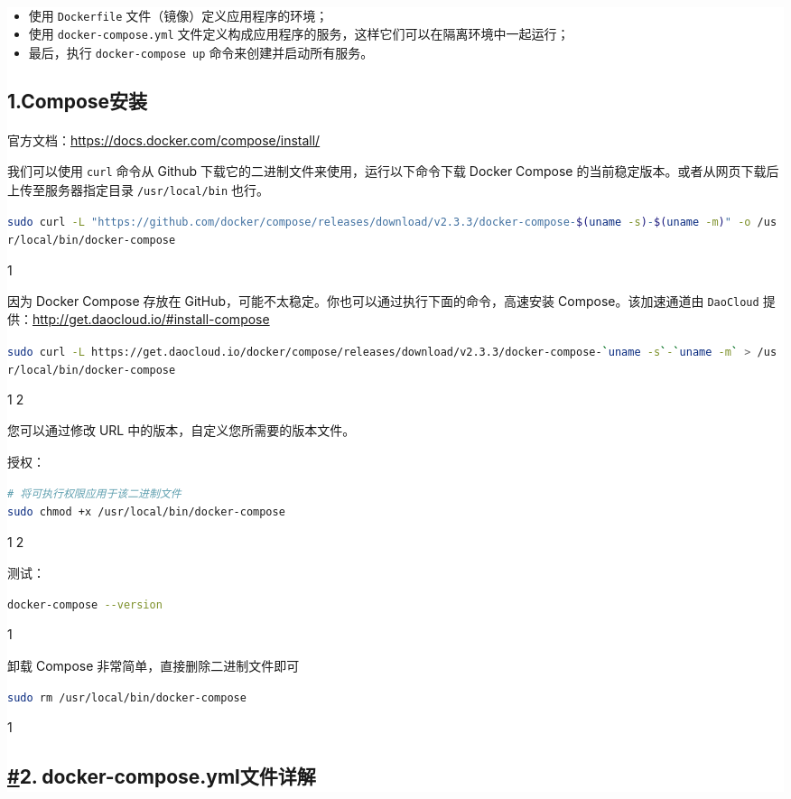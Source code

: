 - 使用 `Dockerfile` 文件（镜像）定义应用程序的环境；
- 使用 `docker-compose.yml` 文件定义构成应用程序的服务，这样它们可以在隔离环境中一起运行；
- 最后，执行 `docker-compose up` 命令来创建并启动所有服务。

## 1.Compose安装

官方文档：https://docs.docker.com/compose/install/

我们可以使用 `curl` 命令从 Github 下载它的二进制文件来使用，运行以下命令下载 Docker Compose 的当前稳定版本。或者从网页下载后上传至服务器指定目录 `/usr/local/bin` 也行。

```bash
sudo curl -L "https://github.com/docker/compose/releases/download/v2.3.3/docker-compose-$(uname -s)-$(uname -m)" -o /usr/local/bin/docker-compose
```

1

因为 Docker Compose 存放在 GitHub，可能不太稳定。你也可以通过执行下面的命令，高速安装 Compose。该加速通道由 `DaoCloud` 提供：http://get.daocloud.io/#install-compose

```bash
sudo curl -L https://get.daocloud.io/docker/compose/releases/download/v2.3.3/docker-compose-`uname -s`-`uname -m` > /usr/local/bin/docker-compose
```

1
2

您可以通过修改 URL 中的版本，自定义您所需要的版本文件。

授权：

```bash
# 将可执行权限应用于该二进制文件
sudo chmod +x /usr/local/bin/docker-compose
```

1
2

测试：

```bash
docker-compose --version
```

1

卸载 Compose 非常简单，直接删除二进制文件即可

```bash
sudo rm /usr/local/bin/docker-compose
```

1

## [#](https://mszlu.com/docker/08/08.html#_2-docker-compose-yml文件详解)2. docker-compose.yml文件详解
